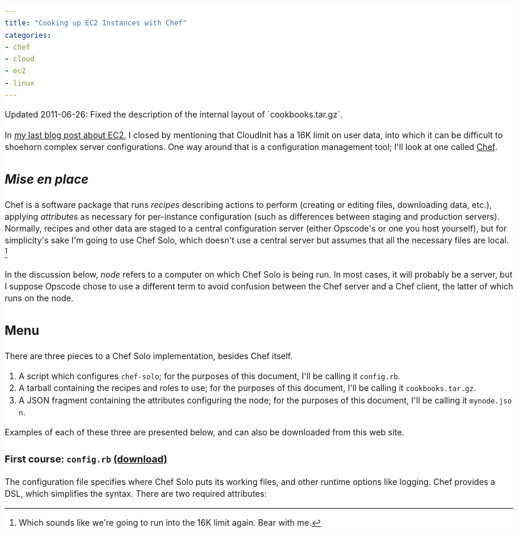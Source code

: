 ```yaml
---
title: "Cooking up EC2 Instances with Chef"
categories:
- chef
- cloud
- ec2
- linux
---
```

<div class="ed-note">Updated 2011-06-26: Fixed the description of the internal layout of `cookbooks.tar.gz`.</div>

In [my last blog post about EC2](/2011/03/21/ec2-and-cloudinit.html), I closed by mentioning that
CloudInit has a 16K limit on user data, into which it can be difficult to shoehorn complex server
configurations. One way around that is a configuration management tool; I'll look at one called
[Chef](http://www.opscode.com/chef/).

## _Mise en place_

Chef is a software package that runs _recipes_ describing actions to perform (creating or editing
files, downloading data, etc.), applying _attributes_ as necessary for per-instance configuration
(such as differences between staging and production servers). Normally, recipes and other data
are staged to a central configuration server (either Opscode's or one you host yourself), but for
simplicity's sake I'm going to use Chef Solo, which doesn't use a central server but assumes that
all the necessary files are local. [^fn1]

In the discussion below, _node_ refers to a computer on which Chef Solo is being run. In most cases,
it will probably be a server, but I suppose Opscode chose to use a different term to avoid confusion
between the Chef server and a Chef client, the latter of which runs on the node.

## Menu

There are three pieces to a Chef Solo implementation, besides Chef itself.

1. A script which configures `chef-solo`; for the purposes of this document, I'll be calling it
   `config.rb`.
2. A tarball containing the recipes and roles to use; for the purposes of this document, I'll be
   calling it `cookbooks.tar.gz`.
3. A JSON fragment containing the attributes configuring the node; for the purposes of this document,
   I'll be calling it `mynode.json`.

Examples of each of these three are presented below, and can also be downloaded from this web site.

### First course: `config.rb` [(download)](/code/chef/config.rb)

The configuration file specifies where Chef Solo puts its working files, and other runtime options like
logging. Chef provides a DSL, which simplifies the syntax. There are two required attributes:


[^fn1]: Which sounds like we're going to run into the 16K limit again. Bear with me.
[^fn2]: Not that you'd know it from reading this blog. Unless you look at the posting frequency.
[^fn3]: And roles, which I'll talk about in a future post.
[^fn4]: See footnote 3.